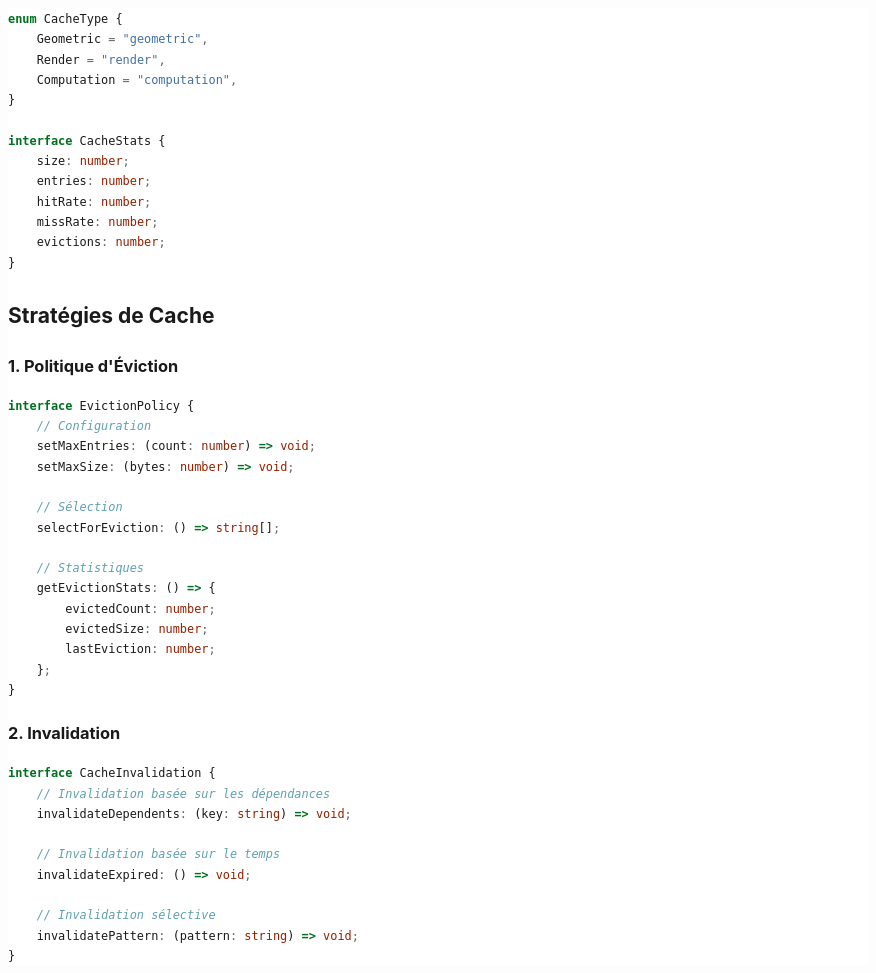 ```typescript
enum CacheType {
	Geometric = "geometric",
	Render = "render",
	Computation = "computation",
}

interface CacheStats {
	size: number;
	entries: number;
	hitRate: number;
	missRate: number;
	evictions: number;
}
```

## Stratégies de Cache

### 1. Politique d'Éviction

```typescript
interface EvictionPolicy {
	// Configuration
	setMaxEntries: (count: number) => void;
	setMaxSize: (bytes: number) => void;

	// Sélection
	selectForEviction: () => string[];

	// Statistiques
	getEvictionStats: () => {
		evictedCount: number;
		evictedSize: number;
		lastEviction: number;
	};
}
```

### 2. Invalidation

```typescript
interface CacheInvalidation {
	// Invalidation basée sur les dépendances
	invalidateDependents: (key: string) => void;

	// Invalidation basée sur le temps
	invalidateExpired: () => void;

	// Invalidation sélective
	invalidatePattern: (pattern: string) => void;
}
```
